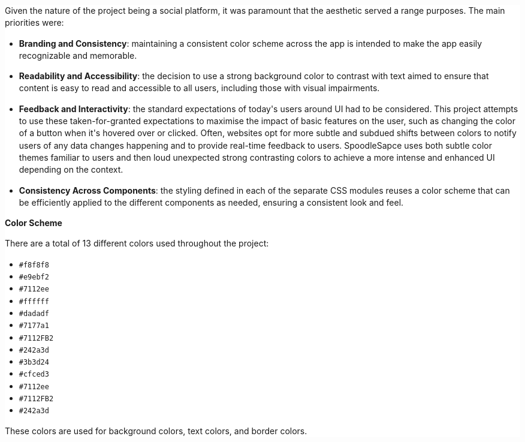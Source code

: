    Given the nature of the project being a social platform, it was paramount that the aesthetic served a range purposes. The main priorities were:

   - **Branding and Consistency**: maintaining a consistent color scheme across the app is intended to make the app easily recognizable and memorable.

   - **Readability and Accessibility**: the decision to use a strong background color to contrast with text aimed to ensure that content is easy to read and accessible to all users, including those with visual impairments.

   - **Feedback and Interactivity**: the standard expectations of today's users around UI had to be considered. This project attempts to use these taken-for-granted expectations to maximise the impact of basic features on the user, such as changing the color of a button when it's hovered over or clicked.
Often, websites opt for more subtle and subdued shifts between colors to notify users of any data changes happening and to provide real-time feedback to users. SpoodleSapce uses both subtle color themes familiar to users and then loud unexpected strong contrasting colors to achieve a more intense and enhanced UI depending on the context. 

   - **Consistency Across Components**: the styling defined in each of the separate CSS modules reuses a color scheme that can be efficiently applied to the different components as needed, ensuring a consistent look and feel.

   **Color Scheme**

   There are a total of 13 different colors used throughout the project: 

  - `#f8f8f8`
  - `#e9ebf2`
  - `#7112ee`
  - `#ffffff`
  - `#dadadf`
  - `#7177a1`
  - `#7112FB2`
  - `#242a3d`
  - `#3b3d24`
  - `#cfced3`
  - `#7112ee`
  - `#7112FB2`
  - `#242a3d`


These colors are used for background colors, text colors, and border colors.

